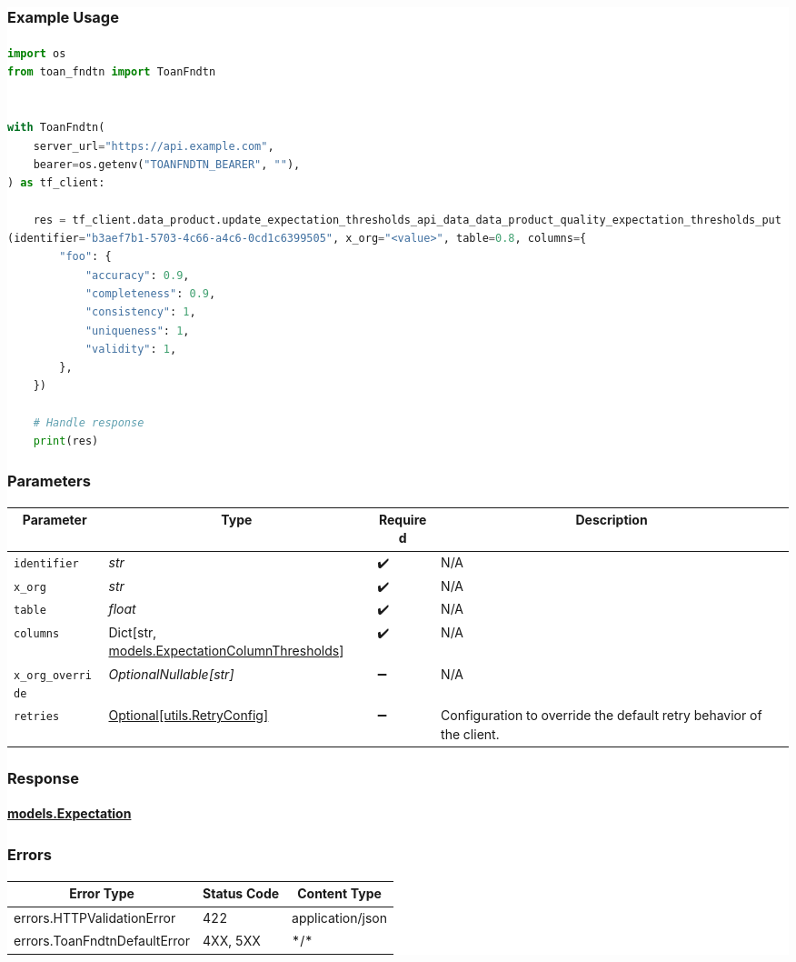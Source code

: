 ### Example Usage


```python
import os
from toan_fndtn import ToanFndtn


with ToanFndtn(
    server_url="https://api.example.com",
    bearer=os.getenv("TOANFNDTN_BEARER", ""),
) as tf_client:

    res = tf_client.data_product.update_expectation_thresholds_api_data_data_product_quality_expectation_thresholds_put(identifier="b3aef7b1-5703-4c66-a4c6-0cd1c6399505", x_org="<value>", table=0.8, columns={
        "foo": {
            "accuracy": 0.9,
            "completeness": 0.9,
            "consistency": 1,
            "uniqueness": 1,
            "validity": 1,
        },
    })

    # Handle response
    print(res)

```

### Parameters

| Parameter                                                                                    | Type                                                                                         | Required                                                                                     | Description                                                                                  |
| -------------------------------------------------------------------------------------------- | -------------------------------------------------------------------------------------------- | -------------------------------------------------------------------------------------------- | -------------------------------------------------------------------------------------------- |
| `identifier`                                                                                 | *str*                                                                                        | :heavy_check_mark:                                                                           | N/A                                                                                          |
| `x_org`                                                                                      | *str*                                                                                        | :heavy_check_mark:                                                                           | N/A                                                                                          |
| `table`                                                                                      | *float*                                                                                      | :heavy_check_mark:                                                                           | N/A                                                                                          |
| `columns`                                                                                    | Dict[str, [models.ExpectationColumnThresholds](../../models/expectationcolumnthresholds.md)] | :heavy_check_mark:                                                                           | N/A                                                                                          |
| `x_org_override`                                                                             | *OptionalNullable[str]*                                                                      | :heavy_minus_sign:                                                                           | N/A                                                                                          |
| `retries`                                                                                    | [Optional[utils.RetryConfig]](../../models/utils/retryconfig.md)                             | :heavy_minus_sign:                                                                           | Configuration to override the default retry behavior of the client.                          |

### Response

**[models.Expectation](../../models/expectation.md)**

### Errors

| Error Type                   | Status Code                  | Content Type                 |
| ---------------------------- | ---------------------------- | ---------------------------- |
| errors.HTTPValidationError   | 422                          | application/json             |
| errors.ToanFndtnDefaultError | 4XX, 5XX                     | \*/\*                        |
